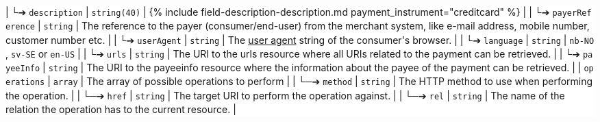 | └➔&nbsp;`description`             | `string(40)` | {% include field-description-description.md payment_instrument="creditcard" %}                                                                                                                                                                                                                                                                                            |
| └➔&nbsp;`payerReference`          | `string`     | The reference to the payer (consumer/end-user) from the merchant system, like e-mail address, mobile number, customer number etc.                                                                                                                                                                                                                          |
| └➔&nbsp;`userAgent`               | `string`     | The [user agent][user-agent-definition] string of the consumer's browser.                                                                                                                                                                                                                                                                                  |
| └➔&nbsp;`language`                | `string`     | `nb-NO` , `sv-SE`  or  `en-US`                                                                                                                                                                                                                                                                                                                             |
| └➔&nbsp;`urls`                    | `string`     | The URI to the  urls  resource where all URIs related to the payment can be retrieved.                                                                                                                                                                                                                                                                     |
| └➔&nbsp;`payeeInfo`               | `string`     | The URI to the  payeeinfo  resource where the information about the payee of the payment can be retrieved.                                                                                                                                                                                                                                                 |
| `operations`                      | `array`      | The array of possible operations to perform                                                                                                                                                                                                                                                                                                                |
| └─➔&nbsp;`method`                 | `string`     | The HTTP method to use when performing the operation.                                                                                                                                                                                                                                                                                                      |
| └─➔&nbsp;`href`                   | `string`     | The target URI to perform the operation against.                                                                                                                                                                                                                                                                                                           |
| └─➔&nbsp;`rel`                    | `string`     | The name of the relation the operation has to the current resource.                                                                                                                                                                                                                                                                                        |

[user-agent-definition]: https://en.wikipedia.org/wiki/User_agent
[split-settlement]: /checkout/other-features#split-settlement
[settlement-and-reconciliation]: /payments/card/other-features#settlement-and-reconciliation
[price-resource]: /payments/card/other-features#prices
[payee-reference]: /payments/card/other-features#payee-reference-1
